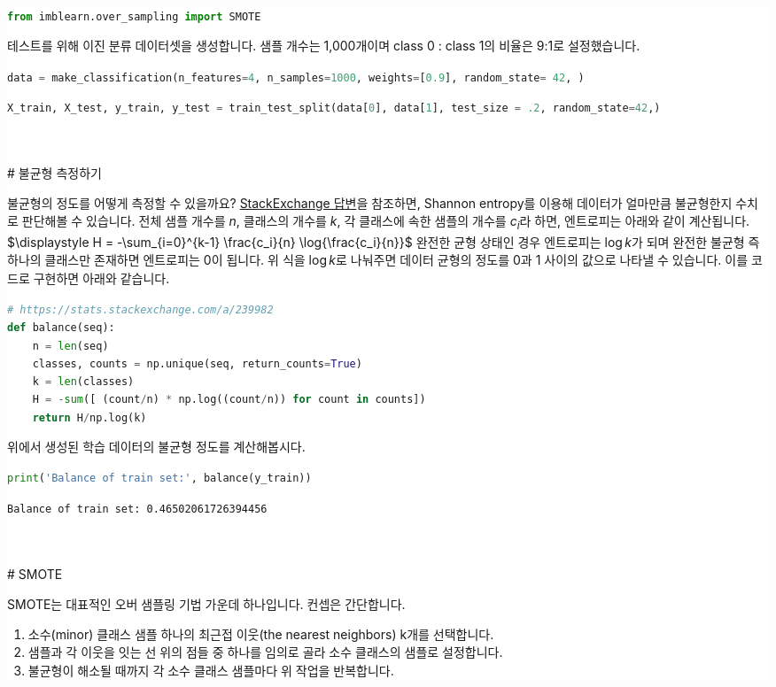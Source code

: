 ```python
from imblearn.over_sampling import SMOTE
```

테스트를 위해 이진 분류 데이터셋을 생성합니다. 샘플 개수는 1,000개이며 class 0 : class 1의 비율은 9:1로 설정했습니다.


```python
data = make_classification(n_features=4, n_samples=1000, weights=[0.9], random_state= 42, )
```


```python
X_train, X_test, y_train, y_test = train_test_split(data[0], data[1], test_size = .2, random_state=42,)
```
<br>

<br />
# 불균형 측정하기

불균형의 정도를 어떻게 측정할 수 있을까요? [StackExchange 답변](https://stats.stackexchange.com/a/239982)을 참조하면, Shannon entropy를 이용해 데이터가 얼마만큼 불균형한지 수치로 판단해볼 수 있습니다. 전체 샘플 개수를 $n$, 클래스의 개수를 $k$, 각 클래스에 속한 샘플의 개수를 $c_i$라 하면, 엔트로피는 아래와 같이 계산됩니다.
$\displaystyle H = -\sum_{i=0}^{k-1} \frac{c_i}{n} \log{\frac{c_i}{n}}$
완전한 균형 상태인 경우 엔트로피는 $\log{k}$가 되며 완전한 불균형 즉 하나의 클래스만 존재하면 엔트로피는 0이 됩니다. 위 식을 $\log{k}$로 나눠주면 데이터 균형의 정도를 0과 1 사이의 값으로 나타낼 수 있습니다. 이를 코드로 구현하면 아래와 같습니다.


```python
# https://stats.stackexchange.com/a/239982
def balance(seq):
    n = len(seq)
    classes, counts = np.unique(seq, return_counts=True)
    k = len(classes)
    H = -sum([ (count/n) * np.log((count/n)) for count in counts])
    return H/np.log(k)
```

위에서 생성된 학습 데이터의 불균형 정도를 계산해봅시다.


```python
print('Balance of train set:', balance(y_train))
```

    Balance of train set: 0.46502061726394456
    
<br>

<br />
# SMOTE

SMOTE는 대표적인 오버 샘플링 기법 가운데 하나입니다. 컨셉은 간단합니다.
1. 소수(minor) 클래스 샘플 하나의 최근접 이웃(the nearest neighbors) k개를 선택합니다.  
2. 샘플과 각 이웃을 잇는 선 위의 점들 중 하나를 임의로 골라 소수 클래스의 샘플로 설정합니다.  
3. 불균형이 해소될 때까지 각 소수 클래스 샘플마다 위 작업을 반복합니다.  

